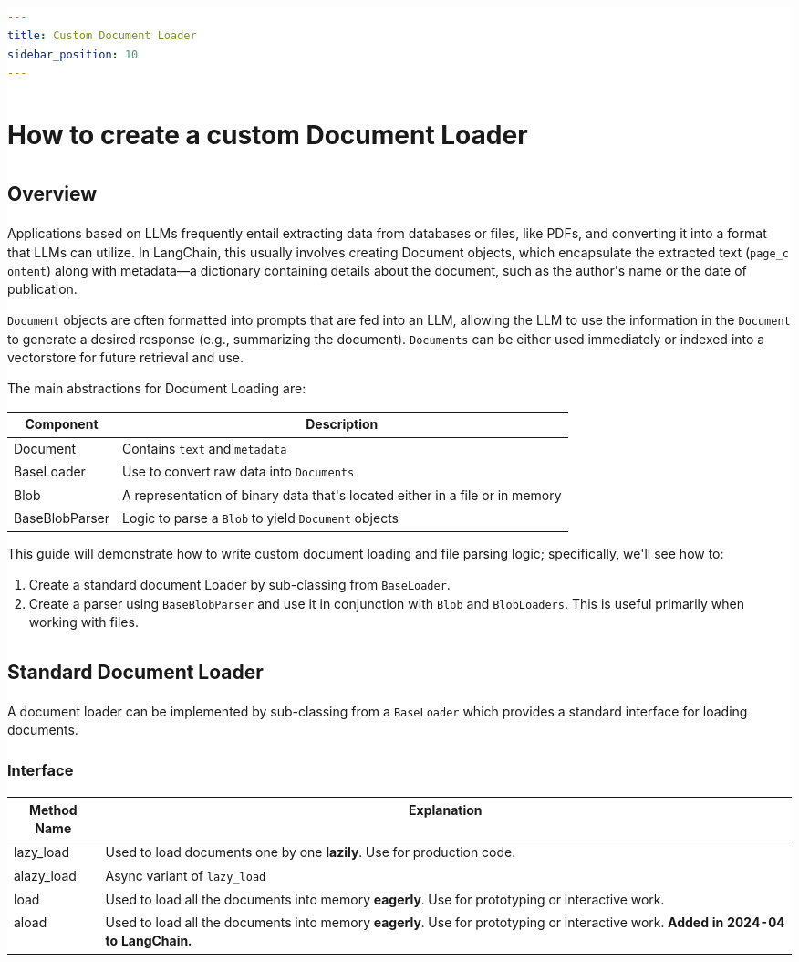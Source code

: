 ```yaml
---
title: Custom Document Loader
sidebar_position: 10
---
```

# How to create a custom Document Loader

## Overview


Applications based on LLMs frequently entail extracting data from databases or files, like PDFs, and converting it into a format that LLMs can utilize. In LangChain, this usually involves creating Document objects, which encapsulate the extracted text (`page_content`) along with metadata—a dictionary containing details about the document, such as the author's name or the date of publication.

`Document` objects are often formatted into prompts that are fed into an LLM, allowing the LLM to use the information in the `Document` to generate a desired response (e.g., summarizing the document).
`Documents` can be either used immediately or indexed into a vectorstore for future retrieval and use.

The main abstractions for Document Loading are:


| Component      | Description                    |
|----------------|--------------------------------|
| Document       | Contains `text` and `metadata` |
| BaseLoader     | Use to convert raw data into `Documents`  |
| Blob           | A representation of binary data that's located either in a file or in memory |
| BaseBlobParser | Logic to parse a `Blob` to yield `Document` objects |

This guide will demonstrate how to write custom document loading and file parsing logic; specifically, we'll see how to:

1. Create a standard document Loader by sub-classing from `BaseLoader`.
2. Create a parser using  `BaseBlobParser` and use it in conjunction with `Blob` and `BlobLoaders`. This is useful primarily when working with files.

## Standard Document Loader

A document loader can be implemented by sub-classing from a `BaseLoader` which provides a standard interface for loading documents.

### Interface 

| Method Name | Explanation |
|-------------|-------------|
| lazy_load   | Used to load documents one by one **lazily**. Use for production code. |
| alazy_load  | Async variant of `lazy_load` |
| load        | Used to load all the documents into memory **eagerly**. Use for prototyping or interactive work. |
| aload       | Used to load all the documents into memory **eagerly**. Use for prototyping or interactive work. **Added in 2024-04 to LangChain.** |

